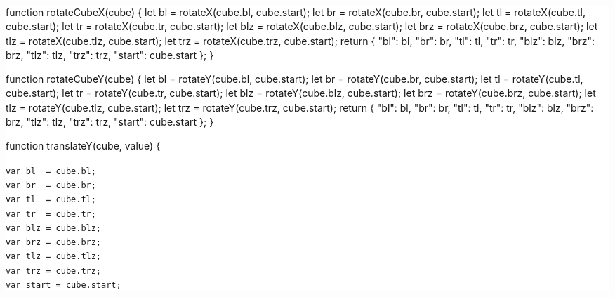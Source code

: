 function rotateCubeX(cube) {
    let bl = rotateX(cube.bl, cube.start);
    let br = rotateX(cube.br, cube.start);
    let tl = rotateX(cube.tl, cube.start);
    let tr = rotateX(cube.tr, cube.start);
    let blz = rotateX(cube.blz, cube.start);
    let brz = rotateX(cube.brz, cube.start);
    let tlz = rotateX(cube.tlz, cube.start);
    let trz = rotateX(cube.trz, cube.start);
    return {
        "bl": bl, 
        "br": br, 
        "tl": tl, 
        "tr": tr, 
        "blz": blz,
        "brz": brz,
        "tlz": tlz, 
        "trz": trz,
        "start": cube.start
        }; 
}

function rotateCubeY(cube) {
    let bl = rotateY(cube.bl, cube.start);
    let br = rotateY(cube.br, cube.start);
    let tl = rotateY(cube.tl, cube.start);
    let tr = rotateY(cube.tr, cube.start);
    let blz = rotateY(cube.blz, cube.start);
    let brz = rotateY(cube.brz, cube.start);
    let tlz = rotateY(cube.tlz, cube.start);
    let trz = rotateY(cube.trz, cube.start);
    return {
        "bl": bl, 
        "br": br, 
        "tl": tl, 
        "tr": tr, 
        "blz": blz,
        "brz": brz,
        "tlz": tlz, 
        "trz": trz,
        "start": cube.start
        }; 
}

function translateY(cube, value) {

    var bl  = cube.bl; 
    var br  = cube.br; 
    var tl  = cube.tl; 
    var tr  = cube.tr; 
    var blz = cube.blz;
    var brz = cube.brz;
    var tlz = cube.tlz;
    var trz = cube.trz;
    var start = cube.start;
